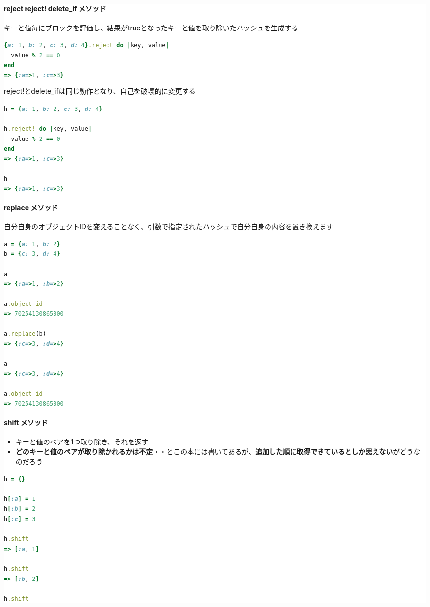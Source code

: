 #### reject reject! delete_if メソッド

キーと値毎にブロックを評価し、結果がtrueとなったキーと値を取り除いたハッシュを生成する

```ruby
{a: 1, b: 2, c: 3, d: 4}.reject do |key, value|
  value % 2 == 0
end
=> {:a=>1, :c=>3}
```

reject!とdelete_ifは同じ動作となり、自己を破壊的に変更する

```ruby
h = {a: 1, b: 2, c: 3, d: 4}

h.reject! do |key, value|
  value % 2 == 0
end
=> {:a=>1, :c=>3}

h
=> {:a=>1, :c=>3}
```


#### replace メソッド

自分自身のオブジェクトIDを変えることなく、引数で指定されたハッシュで自分自身の内容を置き換えます

```ruby
a = {a: 1, b: 2}
b = {c: 3, d: 4}

a
=> {:a=>1, :b=>2}

a.object_id
=> 70254130865000

a.replace(b)
=> {:c=>3, :d=>4}

a
=> {:c=>3, :d=>4}

a.object_id
=> 70254130865000
```

#### shift メソッド

- キーと値のペアを1つ取り除き、それを返す
- **どのキーと値のペアが取り除かれるかは不定**・・とこの本には書いてあるが、**追加した順に取得できているとしか思えない**がどうなのだろう

```ruby
h = {}

h[:a] = 1
h[:b] = 2
h[:c] = 3

h.shift
=> [:a, 1]

h.shift
=> [:b, 2]

h.shift
```
